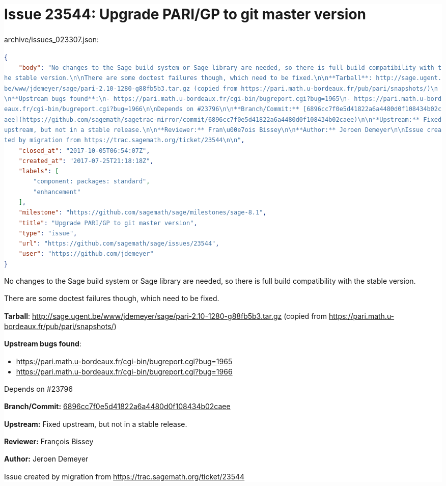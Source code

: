 # Issue 23544: Upgrade PARI/GP to git master version

archive/issues_023307.json:
```json
{
    "body": "No changes to the Sage build system or Sage library are needed, so there is full build compatibility with the stable version.\n\nThere are some doctest failures though, which need to be fixed.\n\n**Tarball**: http://sage.ugent.be/www/jdemeyer/sage/pari-2.10-1280-g88fb5b3.tar.gz (copied from https://pari.math.u-bordeaux.fr/pub/pari/snapshots/)\n\n**Upstream bugs found**:\n- https://pari.math.u-bordeaux.fr/cgi-bin/bugreport.cgi?bug=1965\n- https://pari.math.u-bordeaux.fr/cgi-bin/bugreport.cgi?bug=1966\n\nDepends on #23796\n\n**Branch/Commit:** [6896cc7f0e5d41822a6a4480d0f108434b02caee](https://github.com/sagemath/sagetrac-mirror/commit/6896cc7f0e5d41822a6a4480d0f108434b02caee)\n\n**Upstream:** Fixed upstream, but not in a stable release.\n\n**Reviewer:** Fran\u00e7ois Bissey\n\n**Author:** Jeroen Demeyer\n\nIssue created by migration from https://trac.sagemath.org/ticket/23544\n\n",
    "closed_at": "2017-10-05T06:54:07Z",
    "created_at": "2017-07-25T21:18:18Z",
    "labels": [
        "component: packages: standard",
        "enhancement"
    ],
    "milestone": "https://github.com/sagemath/sage/milestones/sage-8.1",
    "title": "Upgrade PARI/GP to git master version",
    "type": "issue",
    "url": "https://github.com/sagemath/sage/issues/23544",
    "user": "https://github.com/jdemeyer"
}
```
No changes to the Sage build system or Sage library are needed, so there is full build compatibility with the stable version.

There are some doctest failures though, which need to be fixed.

**Tarball**: http://sage.ugent.be/www/jdemeyer/sage/pari-2.10-1280-g88fb5b3.tar.gz (copied from https://pari.math.u-bordeaux.fr/pub/pari/snapshots/)

**Upstream bugs found**:
- https://pari.math.u-bordeaux.fr/cgi-bin/bugreport.cgi?bug=1965
- https://pari.math.u-bordeaux.fr/cgi-bin/bugreport.cgi?bug=1966

Depends on #23796

**Branch/Commit:** [6896cc7f0e5d41822a6a4480d0f108434b02caee](https://github.com/sagemath/sagetrac-mirror/commit/6896cc7f0e5d41822a6a4480d0f108434b02caee)

**Upstream:** Fixed upstream, but not in a stable release.

**Reviewer:** François Bissey

**Author:** Jeroen Demeyer

Issue created by migration from https://trac.sagemath.org/ticket/23544




